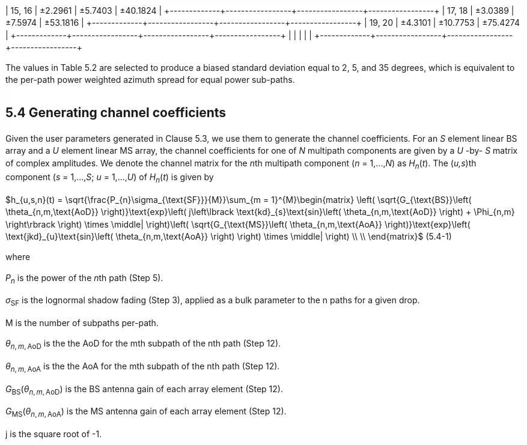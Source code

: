 | 15, 16      | $\pm$2.2961     | $\pm$5.7403     | $\pm$40.1824    |
+-------------+-----------------+-----------------+-----------------+
| 17, 18      | $\pm$3.0389     | $\pm$7.5974     | $\pm$53.1816    |
+-------------+-----------------+-----------------+-----------------+
| 19, 20      | $\pm$4.3101     | $\pm$10.7753    | $\pm$75.4274    |
+-------------+-----------------+-----------------+-----------------+
|             |                 |                 |                 |
+-------------+-----------------+-----------------+-----------------+

The values in Table 5.2 are selected to produce a biased standard
deviation equal to 2, 5, and 35 degrees, which is equivalent to the
per-path power weighted azimuth spread for equal power sub-paths.

5.4 Generating channel coefficients
-----------------------------------

Given the user parameters generated in Clause 5.3, we use them to
generate the channel coefficients. For an *S* element linear BS array
and a *U* element linear MS array, the channel coefficients for one of
*N* multipath components are given by a *U* -by- *S* matrix of complex
amplitudes. We denote the channel matrix for the *n*th multipath
component (*n* = 1,...,*N*) as $H_{n}(t)$. The (*u,s*)th component (*s*
= 1,...,*S*; *u* = 1,...,*U*) of $H_{n}(t)$ is given by

$h_{u,s,n}(t) = \sqrt{\frac{P_{n}\sigma_{\text{SF}}}{M}}\sum_{m = 1}^{M}\begin{matrix}
\left( \sqrt{G_{\text{BS}}\left( \theta_{n,m,\text{AoD}} \right)}\text{exp}\left( j\left\lbrack \text{kd}_{s}\text{sin}\left( \theta_{n,m,\text{AoD}} \right) + \Phi_{n,m} \right\rbrack \right) \times \middle| \right)\left( \sqrt{G_{\text{MS}}\left( \theta_{n,m,\text{AoA}} \right)}\text{exp}\left( \text{jkd}_{u}\text{sin}\left( \theta_{n,m,\text{AoA}} \right) \right) \times \middle| \right) \\
 \\
\end{matrix}$ (5.4-1)

where

$P_{n}$ is the power of the *n*th path (Step 5).

$\sigma_{\text{SF}}$ is the lognormal shadow fading (Step 3), applied as
a bulk parameter to the n paths for a given drop.

M is the number of subpaths per-path.

$\theta_{n,m,\text{AoD}}$ is the the AoD for the mth subpath of the nth
path (Step 12).

$\theta_{n,m,\text{AoA}}$ is the the AoA for the mth subpath of the nth
path (Step 12).

$G_{\text{BS}}(\theta_{n,m,\text{AoD}})$ is the BS antenna gain of each
array element (Step 12).

$G_{\text{MS}}(\theta_{n,m,\text{AoA}})$ is the MS antenna gain of each
array element (Step 12).

j is the square root of -1.
